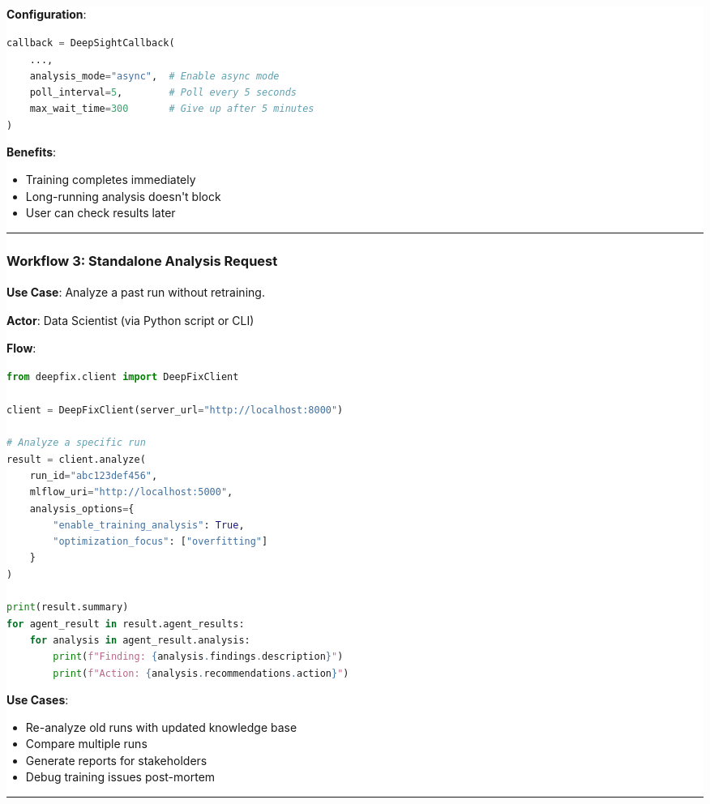**Configuration**:

```python
callback = DeepSightCallback(
    ...,
    analysis_mode="async",  # Enable async mode
    poll_interval=5,        # Poll every 5 seconds
    max_wait_time=300       # Give up after 5 minutes
)
```

**Benefits**:
- Training completes immediately
- Long-running analysis doesn't block
- User can check results later

---

### Workflow 3: Standalone Analysis Request

**Use Case**: Analyze a past run without retraining.

**Actor**: Data Scientist (via Python script or CLI)

**Flow**:

```python
from deepfix.client import DeepFixClient

client = DeepFixClient(server_url="http://localhost:8000")

# Analyze a specific run
result = client.analyze(
    run_id="abc123def456",
    mlflow_uri="http://localhost:5000",
    analysis_options={
        "enable_training_analysis": True,
        "optimization_focus": ["overfitting"]
    }
)

print(result.summary)
for agent_result in result.agent_results:
    for analysis in agent_result.analysis:
        print(f"Finding: {analysis.findings.description}")
        print(f"Action: {analysis.recommendations.action}")
```

**Use Cases**:
- Re-analyze old runs with updated knowledge base
- Compare multiple runs
- Generate reports for stakeholders
- Debug training issues post-mortem

---
